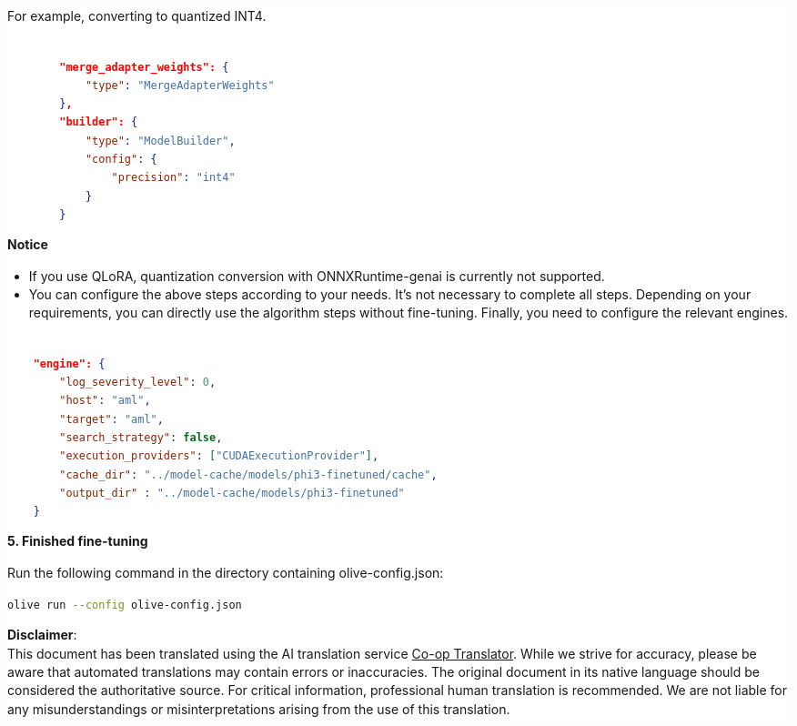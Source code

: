 For example, converting to quantized INT4.

```json

        "merge_adapter_weights": {
            "type": "MergeAdapterWeights"
        },
        "builder": {
            "type": "ModelBuilder",
            "config": {
                "precision": "int4"
            }
        }
```

**Notice**  
- If you use QLoRA, quantization conversion with ONNXRuntime-genai is currently not supported.  
- You can configure the above steps according to your needs. It’s not necessary to complete all steps. Depending on your requirements, you can directly use the algorithm steps without fine-tuning. Finally, you need to configure the relevant engines.

```json

    "engine": {
        "log_severity_level": 0,
        "host": "aml",
        "target": "aml",
        "search_strategy": false,
        "execution_providers": ["CUDAExecutionProvider"],
        "cache_dir": "../model-cache/models/phi3-finetuned/cache",
        "output_dir" : "../model-cache/models/phi3-finetuned"
    }
```

**5. Finished fine-tuning**

Run the following command in the directory containing olive-config.json:

```bash
olive run --config olive-config.json  
```

**Disclaimer**:  
This document has been translated using the AI translation service [Co-op Translator](https://github.com/Azure/co-op-translator). While we strive for accuracy, please be aware that automated translations may contain errors or inaccuracies. The original document in its native language should be considered the authoritative source. For critical information, professional human translation is recommended. We are not liable for any misunderstandings or misinterpretations arising from the use of this translation.
